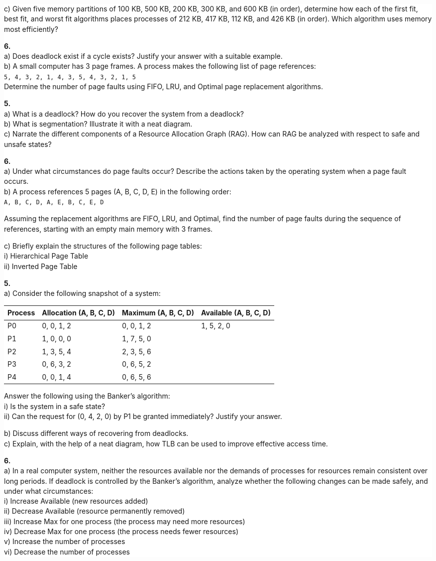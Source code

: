 c) Given five memory partitions of 100 KB, 500 KB, 200 KB, 300 KB, and 600 KB (in order), determine how each of the first fit, best fit, and worst fit algorithms places processes of 212 KB, 417 KB, 112 KB, and 426 KB (in order). Which algorithm uses memory most efficiently?

**6.**  
a) Does deadlock exist if a cycle exists? Justify your answer with a suitable example.  
b) A small computer has 3 page frames. A process makes the following list of page references:  
   `5, 4, 3, 2, 1, 4, 3, 5, 4, 3, 2, 1, 5`  
   Determine the number of page faults using FIFO, LRU, and Optimal page replacement algorithms.



**5.**  
a) What is a deadlock? How do you recover the system from a deadlock?  
b) What is segmentation? Illustrate it with a neat diagram.  
c) Narrate the different components of a Resource Allocation Graph (RAG). How can RAG be analyzed with respect to safe and unsafe states?  

**6.**  
a) Under what circumstances do page faults occur? Describe the actions taken by the operating system when a page fault occurs.  
b) A process references 5 pages (A, B, C, D, E) in the following order:  
   `A, B, C, D, A, E, B, C, E, D`  

   Assuming the replacement algorithms are FIFO, LRU, and Optimal, find the number of page faults during the sequence of references, starting with an empty main memory with 3 frames.  

c) Briefly explain the structures of the following page tables:  
   i) Hierarchical Page Table  
   ii) Inverted Page Table  


**5.**  
a) Consider the following snapshot of a system:  

| Process | Allocation (A, B, C, D) | Maximum (A, B, C, D) | Available (A, B, C, D) |
|---------|--------------------------|-----------------------|-------------------------|
| P0      | 0, 0, 1, 2              | 0, 0, 1, 2           | 1, 5, 2, 0             |
| P1      | 1, 0, 0, 0              | 1, 7, 5, 0           |                         |
| P2      | 1, 3, 5, 4              | 2, 3, 5, 6           |                         |
| P3      | 0, 6, 3, 2              | 0, 6, 5, 2           |                         |
| P4      | 0, 0, 1, 4              | 0, 6, 5, 6           |                         |

Answer the following using the Banker’s algorithm:  
   i) Is the system in a safe state?  
   ii) Can the request for (0, 4, 2, 0) by P1 be granted immediately? Justify your answer.  

b) Discuss different ways of recovering from deadlocks.  
c) Explain, with the help of a neat diagram, how TLB can be used to improve effective access time.  

**6.**  
a) In a real computer system, neither the resources available nor the demands of processes for resources remain consistent over long periods. If deadlock is controlled by the Banker’s algorithm, analyze whether the following changes can be made safely, and under what circumstances:  
   i) Increase Available (new resources added)  
   ii) Decrease Available (resource permanently removed)  
   iii) Increase Max for one process (the process may need more resources)  
   iv) Decrease Max for one process (the process needs fewer resources)  
   v) Increase the number of processes  
   vi) Decrease the number of processes  
